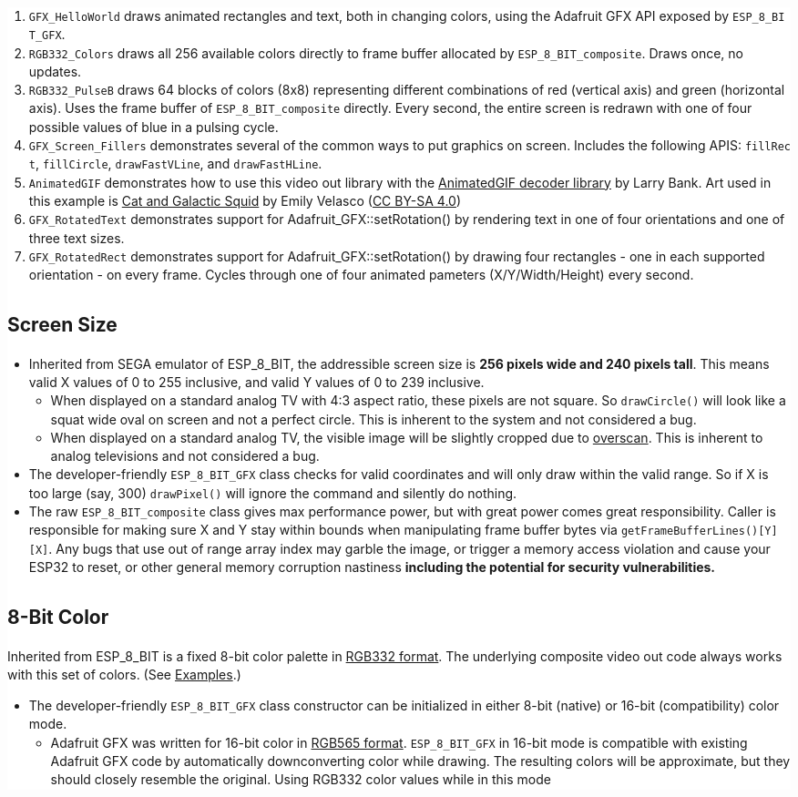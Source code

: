 1. `GFX_HelloWorld` draws animated rectangles and text, both in changing
colors, using the Adafruit GFX API exposed by `ESP_8_BIT_GFX`.
2. `RGB332_Colors` draws all 256 available colors directly to frame buffer
allocated by `ESP_8_BIT_composite`. Draws once, no updates.
3. `RGB332_PulseB` draws 64 blocks of colors (8x8) representing different
combinations of red (vertical axis) and green (horizontal axis). Uses the
frame buffer of `ESP_8_BIT_composite` directly. Every second, the entire
screen is redrawn with one of four possible values of blue in a pulsing cycle.
4. `GFX_Screen_Fillers` demonstrates several of the common ways to put
graphics on screen. Includes the following APIS: `fillRect`, `fillCircle`,
`drawFastVLine`, and `drawFastHLine`.
5. `AnimatedGIF` demonstrates how to use this video out library with the
[AnimatedGIF decoder library](https://github.com/bitbank2/AnimatedGIF)
by Larry Bank. Art used in this example is
[Cat and Galactic Squid](https://twitter.com/MLE_Online/status/1393660363191717888)
by Emily Velasco
([CC BY-SA 4.0](https://creativecommons.org/licenses/by-sa/4.0/))
6. `GFX_RotatedText` demonstrates support for Adafruit_GFX::setRotation()
by rendering text in one of four orientations and one of three text sizes.
7. `GFX_RotatedRect` demonstrates support for Adafruit_GFX::setRotation()
by drawing four rectangles - one in each supported orientation - on every
frame. Cycles through one of four animated pameters (X/Y/Width/Height)
every second.

## Screen Size

* Inherited from SEGA emulator of ESP_8_BIT, the addressible screen size is __256 pixels wide
and 240 pixels tall__. This means valid X values of 0 to 255 inclusive, and
valid Y values of 0 to 239 inclusive.
  * When displayed on a standard analog TV with 4:3 aspect ratio, these pixels
are not square. So `drawCircle()` will look like a squat wide oval on screen
and not a perfect circle. This is inherent to the system and not considered
a bug.
  * When displayed on a standard analog TV, the visible image will be slightly
cropped due to [overscan](https://en.wikipedia.org/wiki/Overscan). This is
inherent to analog televisions and not considered a bug.
* The developer-friendly `ESP_8_BIT_GFX` class checks for valid coordinates
and will only draw within the valid range. So if X is too large (say, 300)
`drawPixel()` will ignore the command and silently do nothing.
* The raw `ESP_8_BIT_composite` class gives max performance power, but with
great power comes great responsibility. Caller is responsible for making sure
X and Y stay within bounds when manipulating frame buffer bytes via
`getFrameBufferLines()[Y][X]`. Any bugs that use out of range array index
may garble the image, or trigger a memory access violation and cause your ESP32
to reset, or other general memory corruption nastiness __including the
potential for security vulnerabilities.__

## 8-Bit Color

Inherited from ESP_8_BIT is a fixed 8-bit color palette in
[RGB332 format](https://en.wikipedia.org/wiki/List_of_monochrome_and_RGB_color_formats#8-bit_RGB_(also_known_as_3-3-2_bit_RGB)).
The underlying composite video out code always works with this set of colors.
(See [Examples](https://github.com/Roger-random/ESP_8_BIT_composite#examples).)
* The developer-friendly `ESP_8_BIT_GFX` class constructor can be initialized
in either 8-bit (native) or 16-bit (compatibility) color mode.
  * Adafruit GFX was written for 16-bit color in
[RGB565 format](https://learn.adafruit.com/adafruit-gfx-graphics-library/coordinate-system-and-units).
`ESP_8_BIT_GFX` in 16-bit mode is compatible with existing Adafruit GFX
code by automatically downconverting color
while drawing. The resulting colors will be approximate, but they should
closely resemble the original. Using RGB332 color values while in this mode